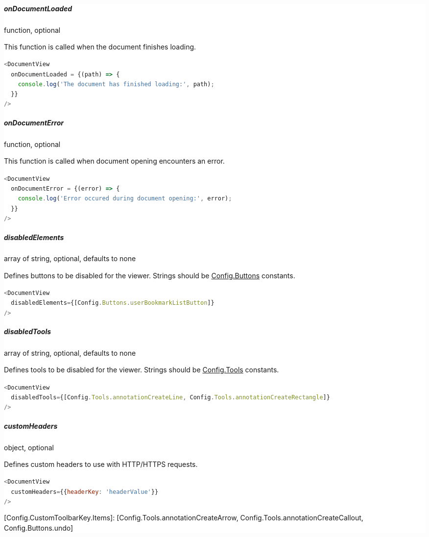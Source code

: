 ##### onDocumentLoaded
function, optional

This function is called when the document finishes loading.

```js
<DocumentView
  onDocumentLoaded = {(path) => { 
    console.log('The document has finished loading:', path); 
  }}
/>
```

##### onDocumentError
function, optional

This function is called when document opening encounters an error.

```js
<DocumentView
  onDocumentError = {(error) => { 
    console.log('Error occured during document opening:', error); 
  }}
/>
```

##### disabledElements
array of string, optional, defaults to none

Defines buttons to be disabled for the viewer. Strings should be [Config.Buttons](./src/Config/Config.js) constants.

```js
<DocumentView
  disabledElements={[Config.Buttons.userBookmarkListButton]}
/>
```

##### disabledTools
array of string, optional, defaults to none

Defines tools to be disabled for the viewer. Strings should be [Config.Tools](./src/Config/Config.js) constants.

```js
<DocumentView
  disabledTools={[Config.Tools.annotationCreateLine, Config.Tools.annotationCreateRectangle]}
/>
```

##### customHeaders
object, optional

Defines custom headers to use with HTTP/HTTPS requests.

```js
<DocumentView
  customHeaders={{headerKey: 'headerValue'}}
/>
```


  [Config.CustomToolbarKey.Id]: 'myToolbar',
  [Config.CustomToolbarKey.Name]: 'myToolbar', 
  [Config.CustomToolbarKey.Icon]: Config.ToolbarIcons.FillAndSign,
  [Config.CustomToolbarKey.Items]: [Config.Tools.annotationCreateArrow, Config.Tools.annotationCreateCallout, Config.Buttons.undo]